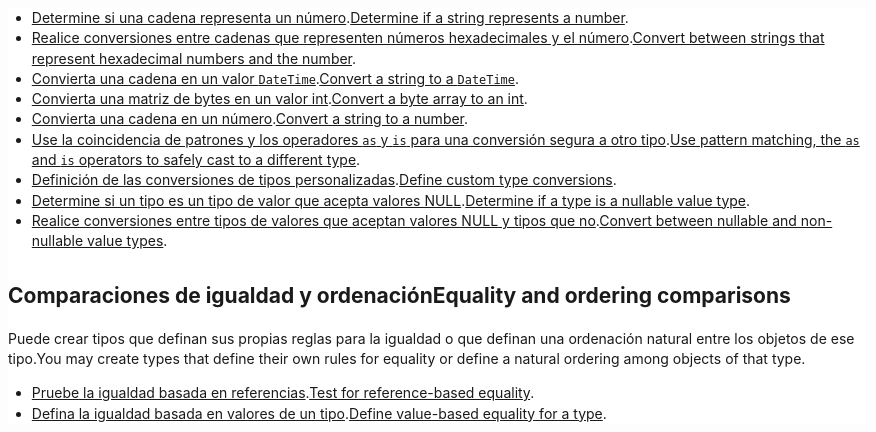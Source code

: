 - <span data-ttu-id="58451-140">[Determine si una cadena representa un número](../programming-guide/strings/how-to-determine-whether-a-string-represents-a-numeric-value.md).</span><span class="sxs-lookup"><span data-stu-id="58451-140">[Determine if a string represents a number](../programming-guide/strings/how-to-determine-whether-a-string-represents-a-numeric-value.md).</span></span>
- <span data-ttu-id="58451-141">[Realice conversiones entre cadenas que representen números hexadecimales y el número](../programming-guide/types/how-to-convert-between-hexadecimal-strings-and-numeric-types.md).</span><span class="sxs-lookup"><span data-stu-id="58451-141">[Convert between strings that represent hexadecimal numbers and the number](../programming-guide/types/how-to-convert-between-hexadecimal-strings-and-numeric-types.md).</span></span>
- <span data-ttu-id="58451-142">[Convierta una cadena en un valor `DateTime`](../../standard/base-types/parsing-datetime.md).</span><span class="sxs-lookup"><span data-stu-id="58451-142">[Convert a string to a `DateTime`](../../standard/base-types/parsing-datetime.md).</span></span>
- <span data-ttu-id="58451-143">[Convierta una matriz de bytes en un valor int](../programming-guide/types/how-to-convert-a-byte-array-to-an-int.md).</span><span class="sxs-lookup"><span data-stu-id="58451-143">[Convert a byte array to an int](../programming-guide/types/how-to-convert-a-byte-array-to-an-int.md).</span></span>
- <span data-ttu-id="58451-144">[Convierta una cadena en un número](../programming-guide/types/how-to-convert-a-string-to-a-number.md).</span><span class="sxs-lookup"><span data-stu-id="58451-144">[Convert a string to a number](../programming-guide/types/how-to-convert-a-string-to-a-number.md).</span></span>
- <span data-ttu-id="58451-145">[Use la coincidencia de patrones y los operadores `as` y `is` para una conversión segura a otro tipo](../how-to/safely-cast-using-pattern-matching-is-and-as-operators.md).</span><span class="sxs-lookup"><span data-stu-id="58451-145">[Use pattern matching, the `as` and `is` operators to safely cast to a different type](../how-to/safely-cast-using-pattern-matching-is-and-as-operators.md).</span></span>
- <span data-ttu-id="58451-146">[Definición de las conversiones de tipos personalizadas](../language-reference/operators/user-defined-conversion-operators.md).</span><span class="sxs-lookup"><span data-stu-id="58451-146">[Define custom type conversions](../language-reference/operators/user-defined-conversion-operators.md).</span></span>
- <span data-ttu-id="58451-147">[Determine si un tipo es un tipo de valor que acepta valores NULL](../language-reference/builtin-types/nullable-value-types.md#how-to-identify-a-nullable-value-type).</span><span class="sxs-lookup"><span data-stu-id="58451-147">[Determine if a type is a nullable value type](../language-reference/builtin-types/nullable-value-types.md#how-to-identify-a-nullable-value-type).</span></span>
- <span data-ttu-id="58451-148">[Realice conversiones entre tipos de valores que aceptan valores NULL y tipos que no](../language-reference/builtin-types/nullable-value-types.md#conversion-from-a-nullable-value-type-to-an-underlying-type).</span><span class="sxs-lookup"><span data-stu-id="58451-148">[Convert between nullable and non-nullable value types](../language-reference/builtin-types/nullable-value-types.md#conversion-from-a-nullable-value-type-to-an-underlying-type).</span></span>

## <a name="equality-and-ordering-comparisons"></a><span data-ttu-id="58451-149">Comparaciones de igualdad y ordenación</span><span class="sxs-lookup"><span data-stu-id="58451-149">Equality and ordering comparisons</span></span>

<span data-ttu-id="58451-150">Puede crear tipos que definan sus propias reglas para la igualdad o que definan una ordenación natural entre los objetos de ese tipo.</span><span class="sxs-lookup"><span data-stu-id="58451-150">You may create types that define their own rules for equality or define a natural ordering among objects of that type.</span></span>

- <span data-ttu-id="58451-151">[Pruebe la igualdad basada en referencias](../programming-guide/statements-expressions-operators/how-to-test-for-reference-equality-identity.md).</span><span class="sxs-lookup"><span data-stu-id="58451-151">[Test for reference-based equality](../programming-guide/statements-expressions-operators/how-to-test-for-reference-equality-identity.md).</span></span>
- <span data-ttu-id="58451-152">[Defina la igualdad basada en valores de un tipo](../programming-guide/statements-expressions-operators/how-to-define-value-equality-for-a-type.md).</span><span class="sxs-lookup"><span data-stu-id="58451-152">[Define value-based equality for a type](../programming-guide/statements-expressions-operators/how-to-define-value-equality-for-a-type.md).</span></span>
